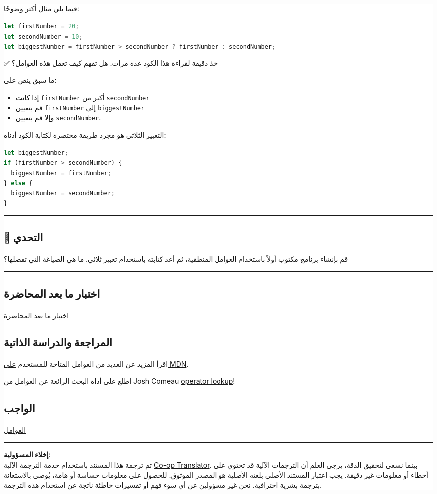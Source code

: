فيما يلي مثال أكثر وضوحًا:

```javascript
let firstNumber = 20;
let secondNumber = 10;
let biggestNumber = firstNumber > secondNumber ? firstNumber : secondNumber;
```

✅ خذ دقيقة لقراءة هذا الكود عدة مرات. هل تفهم كيف تعمل هذه العوامل؟

ما سبق ينص على:

- إذا كانت `firstNumber` أكبر من `secondNumber`
- قم بتعيين `firstNumber` إلى `biggestNumber`
- وإلا قم بتعيين `secondNumber`.

التعبير الثلاثي هو مجرد طريقة مختصرة لكتابة الكود أدناه:

```javascript
let biggestNumber;
if (firstNumber > secondNumber) {
  biggestNumber = firstNumber;
} else {
  biggestNumber = secondNumber;
}
```

---

## 🚀 التحدي

قم بإنشاء برنامج مكتوب أولاً باستخدام العوامل المنطقية، ثم أعد كتابته باستخدام تعبير ثلاثي. ما هي الصياغة التي تفضلها؟

---

## اختبار ما بعد المحاضرة

[اختبار ما بعد المحاضرة](https://ff-quizzes.netlify.app/web/quiz/12)

## المراجعة والدراسة الذاتية

اقرأ المزيد عن العديد من العوامل المتاحة للمستخدم [على MDN](https://developer.mozilla.org/docs/Web/JavaScript/Reference/Operators).

اطلع على أداة البحث الرائعة عن العوامل من Josh Comeau [operator lookup](https://joshwcomeau.com/operator-lookup/)!

## الواجب

[العوامل](assignment.md)

---

**إخلاء المسؤولية**:  
تم ترجمة هذا المستند باستخدام خدمة الترجمة الآلية [Co-op Translator](https://github.com/Azure/co-op-translator). بينما نسعى لتحقيق الدقة، يرجى العلم أن الترجمات الآلية قد تحتوي على أخطاء أو معلومات غير دقيقة. يجب اعتبار المستند الأصلي بلغته الأصلية هو المصدر الموثوق. للحصول على معلومات حساسة أو هامة، يُوصى بالاستعانة بترجمة بشرية احترافية. نحن غير مسؤولين عن أي سوء فهم أو تفسيرات خاطئة ناتجة عن استخدام هذه الترجمة.